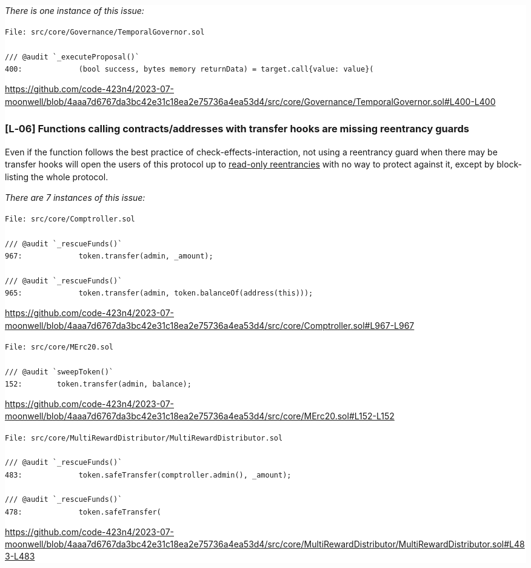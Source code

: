 *There is one instance of this issue:*

```solidity
File: src/core/Governance/TemporalGovernor.sol

/// @audit `_executeProposal()`
400:             (bool success, bytes memory returnData) = target.call{value: value}(

```
https://github.com/code-423n4/2023-07-moonwell/blob/4aaa7d6767da3bc42e31c18ea2e75736a4ea53d4/src/core/Governance/TemporalGovernor.sol#L400-L400


### [L&#x2011;06] Functions calling contracts/addresses with transfer hooks are missing reentrancy guards
Even if the function follows the best practice of check-effects-interaction, not using a reentrancy guard when there may be transfer hooks will open the users of this protocol up to [read-only reentrancies](https://chainsecurity.com/curve-lp-oracle-manipulation-post-mortem/) with no way to protect against it, except by block-listing the whole protocol.

*There are 7 instances of this issue:*

```solidity
File: src/core/Comptroller.sol

/// @audit `_rescueFunds()`
967:             token.transfer(admin, _amount);

/// @audit `_rescueFunds()`
965:             token.transfer(admin, token.balanceOf(address(this)));

```
https://github.com/code-423n4/2023-07-moonwell/blob/4aaa7d6767da3bc42e31c18ea2e75736a4ea53d4/src/core/Comptroller.sol#L967-L967

```solidity
File: src/core/MErc20.sol

/// @audit `sweepToken()`
152:     	token.transfer(admin, balance);

```
https://github.com/code-423n4/2023-07-moonwell/blob/4aaa7d6767da3bc42e31c18ea2e75736a4ea53d4/src/core/MErc20.sol#L152-L152

```solidity
File: src/core/MultiRewardDistributor/MultiRewardDistributor.sol

/// @audit `_rescueFunds()`
483:             token.safeTransfer(comptroller.admin(), _amount);

/// @audit `_rescueFunds()`
478:             token.safeTransfer(

```
https://github.com/code-423n4/2023-07-moonwell/blob/4aaa7d6767da3bc42e31c18ea2e75736a4ea53d4/src/core/MultiRewardDistributor/MultiRewardDistributor.sol#L483-L483
